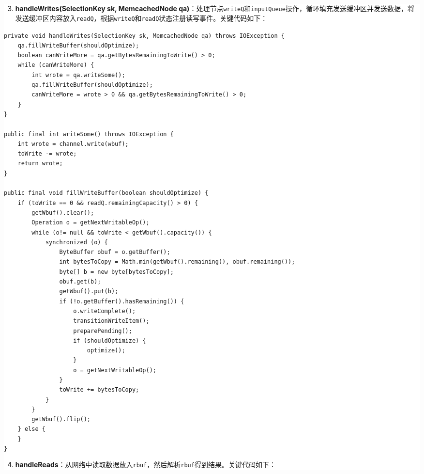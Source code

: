   

3.  **handleWrites(SelectionKey sk, MemcachedNode qa)**：处理节点`writeQ`和`inputQueue`操作，循环填充发送缓冲区并发送数据，将发送缓冲区内容放入`readQ`，根据`writeQ`和`readQ`状态注册读写事件。关键代码如下：
    

```
private void handleWrites(SelectionKey sk, MemcachedNode qa) throws IOException {
    qa.fillWriteBuffer(shouldOptimize); 
    boolean canWriteMore = qa.getBytesRemainingToWrite() > 0;
    while (canWriteMore) {
        int wrote = qa.writeSome(); 
        qa.fillWriteBuffer(shouldOptimize);
        canWriteMore = wrote > 0 && qa.getBytesRemainingToWrite() > 0;
    }
}

public final int writeSome() throws IOException {
    int wrote = channel.write(wbuf);
    toWrite -= wrote;
    return wrote;
}

public final void fillWriteBuffer(boolean shouldOptimize) {
    if (toWrite == 0 && readQ.remainingCapacity() > 0) {
        getWbuf().clear();
        Operation o = getNextWritableOp(); 
        while (o!= null && toWrite < getWbuf().capacity()) {
            synchronized (o) {
                ByteBuffer obuf = o.getBuffer();
                int bytesToCopy = Math.min(getWbuf().remaining(), obuf.remaining());
                byte[] b = new byte[bytesToCopy];
                obuf.get(b);
                getWbuf().put(b);
                if (!o.getBuffer().hasRemaining()) {
                    o.writeComplete();
                    transitionWriteItem();
                    preparePending(); 
                    if (shouldOptimize) {
                        optimize();
                    }
                    o = getNextWritableOp();
                }
                toWrite += bytesToCopy;
            }
        }
        getWbuf().flip();
    } else {
    }
}
```

4.  **handleReads**：从网络中读取数据放入`rbuf`，然后解析`rbuf`得到结果。关键代码如下：
    